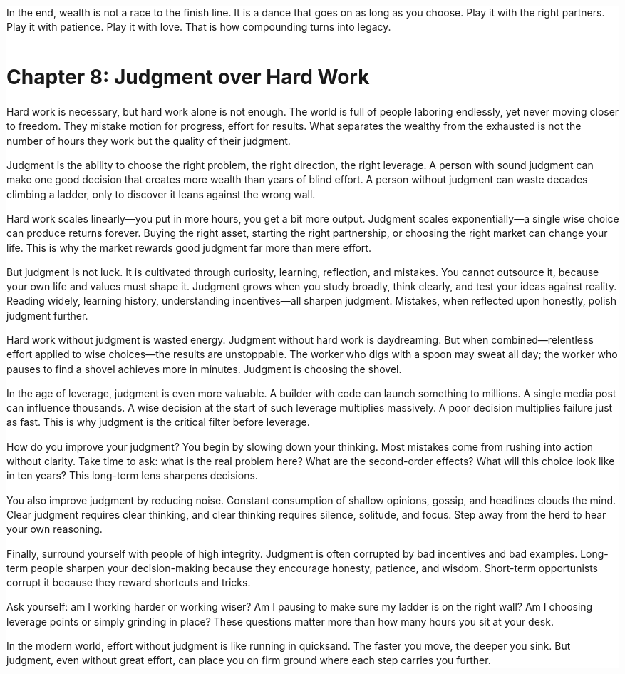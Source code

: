 In the end, wealth is not a race to the finish line. It is a dance that goes on as long as you choose. Play it with the right partners. Play it with patience. Play it with love. That is how compounding turns into legacy.

# Chapter 8: Judgment over Hard Work

Hard work is necessary, but hard work alone is not enough. The world is full of people laboring endlessly, yet never moving closer to freedom. They mistake motion for progress, effort for results. What separates the wealthy from the exhausted is not the number of hours they work but the quality of their judgment.

Judgment is the ability to choose the right problem, the right direction, the right leverage. A person with sound judgment can make one good decision that creates more wealth than years of blind effort. A person without judgment can waste decades climbing a ladder, only to discover it leans against the wrong wall.

Hard work scales linearly—you put in more hours, you get a bit more output. Judgment scales exponentially—a single wise choice can produce returns forever. Buying the right asset, starting the right partnership, or choosing the right market can change your life. This is why the market rewards good judgment far more than mere effort.

But judgment is not luck. It is cultivated through curiosity, learning, reflection, and mistakes. You cannot outsource it, because your own life and values must shape it. Judgment grows when you study broadly, think clearly, and test your ideas against reality. Reading widely, learning history, understanding incentives—all sharpen judgment. Mistakes, when reflected upon honestly, polish judgment further.

Hard work without judgment is wasted energy. Judgment without hard work is daydreaming. But when combined—relentless effort applied to wise choices—the results are unstoppable. The worker who digs with a spoon may sweat all day; the worker who pauses to find a shovel achieves more in minutes. Judgment is choosing the shovel.

In the age of leverage, judgment is even more valuable. A builder with code can launch something to millions. A single media post can influence thousands. A wise decision at the start of such leverage multiplies massively. A poor decision multiplies failure just as fast. This is why judgment is the critical filter before leverage.

How do you improve your judgment? You begin by slowing down your thinking. Most mistakes come from rushing into action without clarity. Take time to ask: what is the real problem here? What are the second-order effects? What will this choice look like in ten years? This long-term lens sharpens decisions.

You also improve judgment by reducing noise. Constant consumption of shallow opinions, gossip, and headlines clouds the mind. Clear judgment requires clear thinking, and clear thinking requires silence, solitude, and focus. Step away from the herd to hear your own reasoning.

Finally, surround yourself with people of high integrity. Judgment is often corrupted by bad incentives and bad examples. Long-term people sharpen your decision-making because they encourage honesty, patience, and wisdom. Short-term opportunists corrupt it because they reward shortcuts and tricks.

Ask yourself: am I working harder or working wiser? Am I pausing to make sure my ladder is on the right wall? Am I choosing leverage points or simply grinding in place? These questions matter more than how many hours you sit at your desk.

In the modern world, effort without judgment is like running in quicksand. The faster you move, the deeper you sink. But judgment, even without great effort, can place you on firm ground where each step carries you further.
